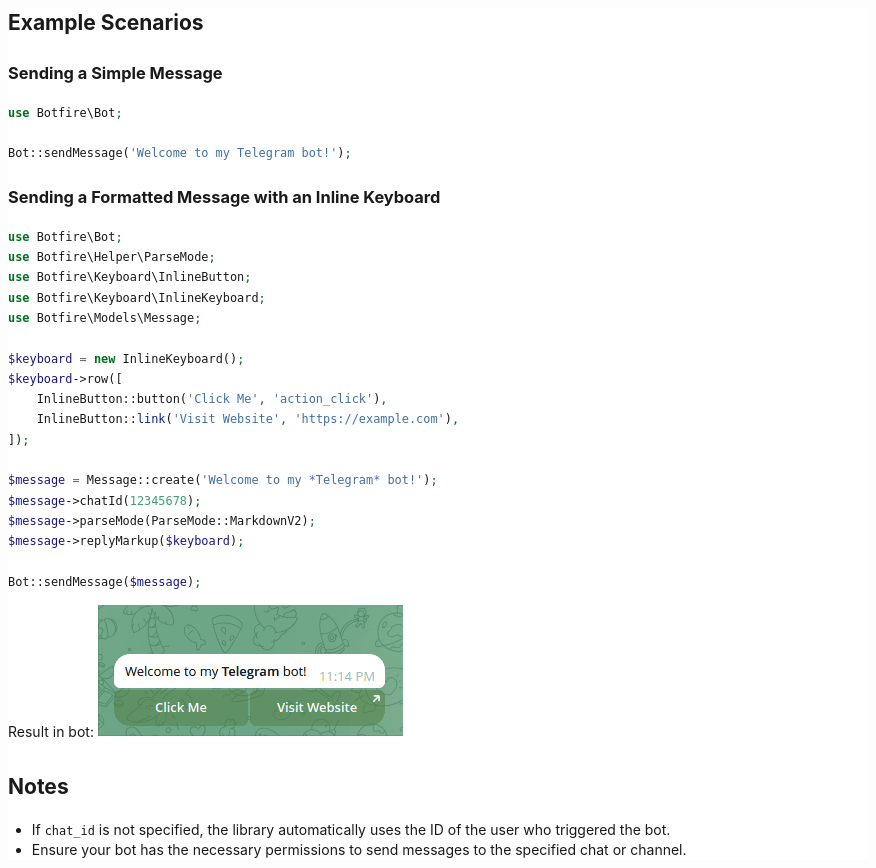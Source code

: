 ## Example Scenarios

### Sending a Simple Message
```php
use Botfire\Bot;

Bot::sendMessage('Welcome to my Telegram bot!');
```

### Sending a Formatted Message with an Inline Keyboard
```php
use Botfire\Bot;
use Botfire\Helper\ParseMode;
use Botfire\Keyboard\InlineButton;
use Botfire\Keyboard\InlineKeyboard;
use Botfire\Models\Message;

$keyboard = new InlineKeyboard();
$keyboard->row([
    InlineButton::button('Click Me', 'action_click'),
    InlineButton::link('Visit Website', 'https://example.com'),
]);

$message = Message::create('Welcome to my *Telegram* bot!');
$message->chatId(12345678);
$message->parseMode(ParseMode::MarkdownV2);
$message->replyMarkup($keyboard);

Bot::sendMessage($message);
```
Result in bot:
![Sending a Formatted Message with an Inline Keyboard](./assets/sendMessage-Image-sample.png)


## Notes
- If `chat_id` is not specified, the library automatically uses the ID of the user who triggered the bot.
- Ensure your bot has the necessary permissions to send messages to the specified chat or channel.

